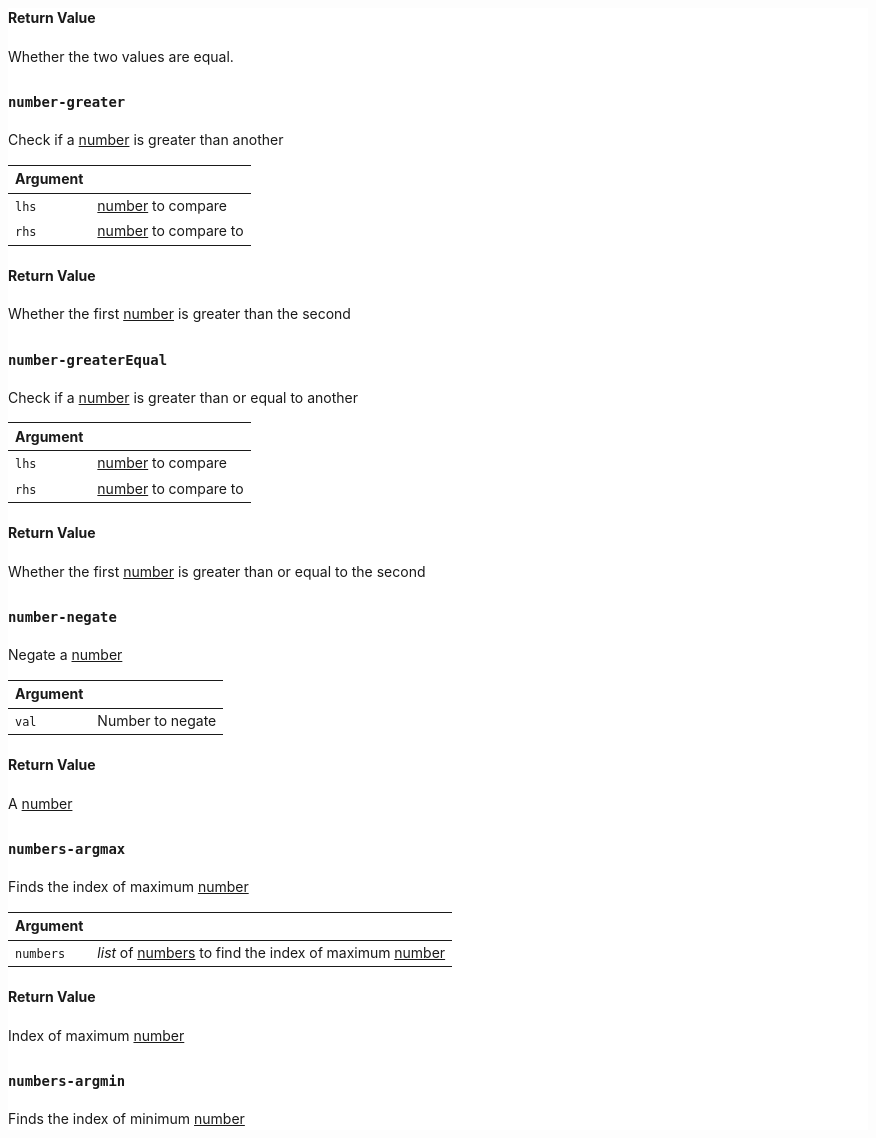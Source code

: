 #### Return Value
Whether the two values are equal.

<h3 id="number-greater"><code>number-greater</code></h3>

Check if a [number](https://docs.wandb.ai/ref/weave/number) is greater than another

| Argument |  |
| :--- | :--- |
| `lhs` | [number](https://docs.wandb.ai/ref/weave/number) to compare |
| `rhs` | [number](https://docs.wandb.ai/ref/weave/number) to compare to |

#### Return Value
Whether the first [number](https://docs.wandb.ai/ref/weave/number) is greater than the second

<h3 id="number-greaterEqual"><code>number-greaterEqual</code></h3>

Check if a [number](https://docs.wandb.ai/ref/weave/number) is greater than or equal to another

| Argument |  |
| :--- | :--- |
| `lhs` | [number](https://docs.wandb.ai/ref/weave/number) to compare |
| `rhs` | [number](https://docs.wandb.ai/ref/weave/number) to compare to |

#### Return Value
Whether the first [number](https://docs.wandb.ai/ref/weave/number) is greater than or equal to the second

<h3 id="number-negate"><code>number-negate</code></h3>

Negate a [number](https://docs.wandb.ai/ref/weave/number)

| Argument |  |
| :--- | :--- |
| `val` | Number to negate |

#### Return Value
A [number](https://docs.wandb.ai/ref/weave/number)

<h3 id="numbers-argmax"><code>numbers-argmax</code></h3>

Finds the index of maximum [number](https://docs.wandb.ai/ref/weave/number)

| Argument |  |
| :--- | :--- |
| `numbers` | _list_ of [numbers](https://docs.wandb.ai/ref/weave/number) to find the index of maximum [number](https://docs.wandb.ai/ref/weave/number) |

#### Return Value
Index of maximum [number](https://docs.wandb.ai/ref/weave/number)

<h3 id="numbers-argmin"><code>numbers-argmin</code></h3>

Finds the index of minimum [number](https://docs.wandb.ai/ref/weave/number)

